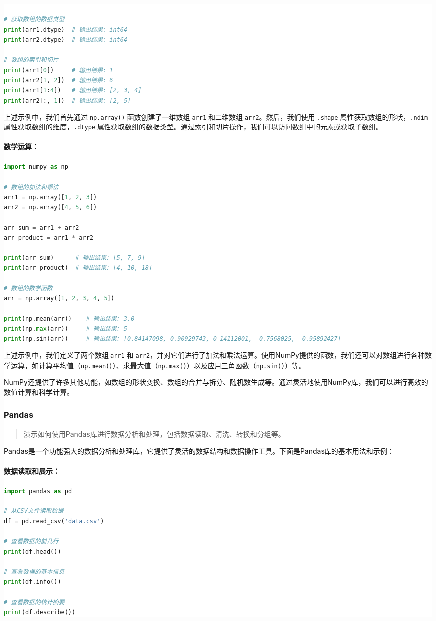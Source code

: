 ```python

# 获取数组的数据类型
print(arr1.dtype)  # 输出结果: int64
print(arr2.dtype)  # 输出结果: int64

# 数组的索引和切片
print(arr1[0])     # 输出结果: 1
print(arr2[1, 2])  # 输出结果: 6
print(arr1[1:4])   # 输出结果: [2, 3, 4]
print(arr2[:, 1])  # 输出结果: [2, 5]
```

上述示例中，我们首先通过 `np.array()` 函数创建了一维数组 `arr1` 和二维数组 `arr2`。然后，我们使用 `.shape` 属性获取数组的形状，`.ndim` 属性获取数组的维度，`.dtype` 属性获取数组的数据类型。通过索引和切片操作，我们可以访问数组中的元素或获取子数组。

#### 数学运算：

```python
import numpy as np

# 数组的加法和乘法
arr1 = np.array([1, 2, 3])
arr2 = np.array([4, 5, 6])

arr_sum = arr1 + arr2
arr_product = arr1 * arr2

print(arr_sum)      # 输出结果: [5, 7, 9]
print(arr_product)  # 输出结果: [4, 10, 18]

# 数组的数学函数
arr = np.array([1, 2, 3, 4, 5])

print(np.mean(arr))    # 输出结果: 3.0
print(np.max(arr))     # 输出结果: 5
print(np.sin(arr))     # 输出结果: [0.84147098, 0.90929743, 0.14112001, -0.7568025, -0.95892427]
```

上述示例中，我们定义了两个数组 `arr1` 和 `arr2`，并对它们进行了加法和乘法运算。使用NumPy提供的函数，我们还可以对数组进行各种数学运算，如计算平均值（`np.mean()`）、求最大值（`np.max()`）以及应用三角函数（`np.sin()`）等。

NumPy还提供了许多其他功能，如数组的形状变换、数组的合并与拆分、随机数生成等。通过灵活地使用NumPy库，我们可以进行高效的数值计算和科学计算。

### Pandas

> 演示如何使用Pandas库进行数据分析和处理，包括数据读取、清洗、转换和分组等。

Pandas是一个功能强大的数据分析和处理库，它提供了灵活的数据结构和数据操作工具。下面是Pandas库的基本用法和示例：

#### 数据读取和展示：

```python
import pandas as pd

# 从CSV文件读取数据
df = pd.read_csv('data.csv')

# 查看数据的前几行
print(df.head())

# 查看数据的基本信息
print(df.info())

# 查看数据的统计摘要
print(df.describe())
```
